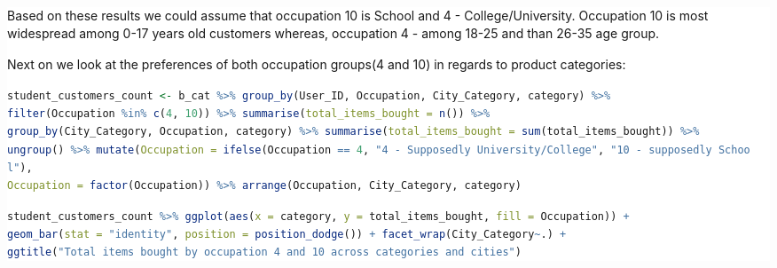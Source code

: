 
Based on these results we could assume that occupation 10 is School and 4 - College/University. Occupation 10 is most widespread among 0-17 years old customers whereas, occupation 4 - among 18-25 and than 26-35 age group.

Next on we look at the preferences of both occupation groups(4 and 10) in regards to product categories:


```R
student_customers_count <- b_cat %>% group_by(User_ID, Occupation, City_Category, category) %>%
filter(Occupation %in% c(4, 10)) %>% summarise(total_items_bought = n()) %>%
group_by(City_Category, Occupation, category) %>% summarise(total_items_bought = sum(total_items_bought)) %>%
ungroup() %>% mutate(Occupation = ifelse(Occupation == 4, "4 - Supposedly University/College", "10 - supposedly School"),
Occupation = factor(Occupation)) %>% arrange(Occupation, City_Category, category)
```


```R
student_customers_count %>% ggplot(aes(x = category, y = total_items_bought, fill = Occupation)) +
geom_bar(stat = "identity", position = position_dodge()) + facet_wrap(City_Category~.) +
ggtitle("Total items bought by occupation 4 and 10 across categories and cities")
```



